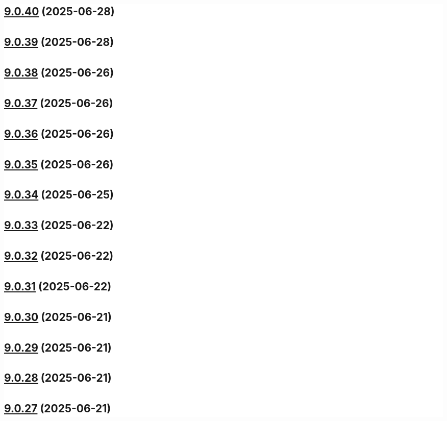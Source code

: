 ## [9.0.40](https://github.com/sprucelabsai-community/sprucebot-llm/compare/v9.0.39...v9.0.40) (2025-06-28)

## [9.0.39](https://github.com/sprucelabsai-community/sprucebot-llm/compare/v9.0.38...v9.0.39) (2025-06-28)

## [9.0.38](https://github.com/sprucelabsai-community/sprucebot-llm/compare/v9.0.37...v9.0.38) (2025-06-26)

## [9.0.37](https://github.com/sprucelabsai-community/sprucebot-llm/compare/v9.0.36...v9.0.37) (2025-06-26)

## [9.0.36](https://github.com/sprucelabsai-community/sprucebot-llm/compare/v9.0.35...v9.0.36) (2025-06-26)

## [9.0.35](https://github.com/sprucelabsai-community/sprucebot-llm/compare/v9.0.34...v9.0.35) (2025-06-26)

## [9.0.34](https://github.com/sprucelabsai-community/sprucebot-llm/compare/v9.0.33...v9.0.34) (2025-06-25)

## [9.0.33](https://github.com/sprucelabsai-community/sprucebot-llm/compare/v9.0.32...v9.0.33) (2025-06-22)

## [9.0.32](https://github.com/sprucelabsai-community/sprucebot-llm/compare/v9.0.31...v9.0.32) (2025-06-22)

## [9.0.31](https://github.com/sprucelabsai-community/sprucebot-llm/compare/v9.0.30...v9.0.31) (2025-06-22)

## [9.0.30](https://github.com/sprucelabsai-community/sprucebot-llm/compare/v9.0.29...v9.0.30) (2025-06-21)

## [9.0.29](https://github.com/sprucelabsai-community/sprucebot-llm/compare/v9.0.28...v9.0.29) (2025-06-21)

## [9.0.28](https://github.com/sprucelabsai-community/sprucebot-llm/compare/v9.0.27...v9.0.28) (2025-06-21)

## [9.0.27](https://github.com/sprucelabsai-community/sprucebot-llm/compare/v9.0.26...v9.0.27) (2025-06-21)
